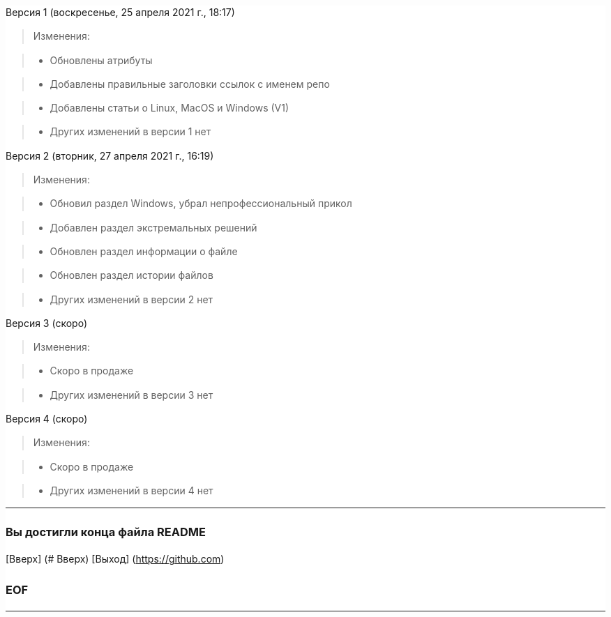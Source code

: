 Версия 1 (воскресенье, 25 апреля 2021 г., 18:17)

> Изменения:

> * Обновлены атрибуты

> * Добавлены правильные заголовки ссылок с именем репо

> * Добавлены статьи о Linux, MacOS и Windows (V1)

> * Других изменений в версии 1 нет

Версия 2 (вторник, 27 апреля 2021 г., 16:19)

> Изменения:

> * Обновил раздел Windows, убрал непрофессиональный прикол

> * Добавлен раздел экстремальных решений

> * Обновлен раздел информации о файле

> * Обновлен раздел истории файлов

> * Других изменений в версии 2 нет

Версия 3 (скоро)

> Изменения:

> * Скоро в продаже

> * Других изменений в версии 3 нет

Версия 4 (скоро)

> Изменения:

> * Скоро в продаже

> * Других изменений в версии 4 нет

***

### Вы достигли конца файла README

[Вверх] (# Вверх) [Выход] (https://github.com)

### EOF

***

